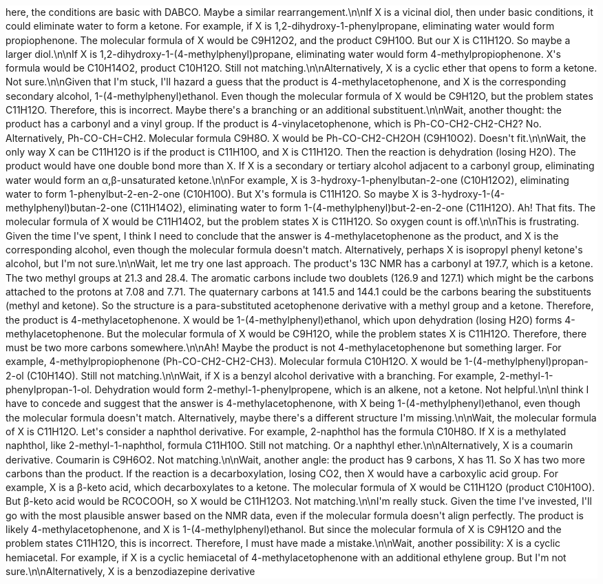here, the conditions are basic with DABCO. Maybe a similar rearrangement.\n\nIf X is a vicinal diol, then under basic conditions, it could eliminate water to form a ketone. For example, if X is 1,2-dihydroxy-1-phenylpropane, eliminating water would form propiophenone. The molecular formula of X would be C9H12O2, and the product C9H10O. But our X is C11H12O. So maybe a larger diol.\n\nIf X is 1,2-dihydroxy-1-(4-methylphenyl)propane, eliminating water would form 4-methylpropiophenone. X\'s formula would be C10H14O2, product C10H12O. Still not matching.\n\nAlternatively, X is a cyclic ether that opens to form a ketone. Not sure.\n\nGiven that I\'m stuck, I\'ll hazard a guess that the product is 4-methylacetophenone, and X is the corresponding secondary alcohol, 1-(4-methylphenyl)ethanol. Even though the molecular formula of X would be C9H12O, but the problem states C11H12O. Therefore, this is incorrect. Maybe there\'s a branching or an additional substituent.\n\nWait, another thought: the product has a carbonyl and a vinyl group. If the product is 4-vinylacetophenone, which is Ph-CO-CH2-CH2-CH2? No. Alternatively, Ph-CO-CH=CH2. Molecular formula C9H8O. X would be Ph-CO-CH2-CH2OH (C9H10O2). Doesn\'t fit.\n\nWait, the only way X can be C11H12O is if the product is C11H10O, and X is C11H12O. Then the reaction is dehydration (losing H2O). The product would have one double bond more than X. If X is a secondary or tertiary alcohol adjacent to a carbonyl group, eliminating water would form an α,β-unsaturated ketone.\n\nFor example, X is 3-hydroxy-1-phenylbutan-2-one (C10H12O2), eliminating water to form 1-phenylbut-2-en-2-one (C10H10O). But X\'s formula is C11H12O. So maybe X is 3-hydroxy-1-(4-methylphenyl)butan-2-one (C11H14O2), eliminating water to form 1-(4-methylphenyl)but-2-en-2-one (C11H12O). Ah! That fits. The molecular formula of X would be C11H14O2, but the problem states X is C11H12O. So oxygen count is off.\n\nThis is frustrating. Given the time I\'ve spent, I think I need to conclude that the answer is 4-methylacetophenone as the product, and X is the corresponding alcohol, even though the molecular formula doesn\'t match. Alternatively, perhaps X is isopropyl phenyl ketone\'s alcohol, but I\'m not sure.\n\nWait, let me try one last approach. The product\'s 13C NMR has a carbonyl at 197.7, which is a ketone. The two methyl groups at 21.3 and 28.4. The aromatic carbons include two doublets (126.9 and 127.1) which might be the carbons attached to the protons at 7.08 and 7.71. The quaternary carbons at 141.5 and 144.1 could be the carbons bearing the substituents (methyl and ketone). So the structure is a para-substituted acetophenone derivative with a methyl group and a ketone. Therefore, the product is 4-methylacetophenone. X would be 1-(4-methylphenyl)ethanol, which upon dehydration (losing H2O) forms 4-methylacetophenone. But the molecular formula of X would be C9H12O, while the problem states X is C11H12O. Therefore, there must be two more carbons somewhere.\n\nAh! Maybe the product is not 4-methylacetophenone but something larger. For example, 4-methylpropiophenone (Ph-CO-CH2-CH2-CH3). Molecular formula C10H12O. X would be 1-(4-methylphenyl)propan-2-ol (C10H14O). Still not matching.\n\nWait, if X is a benzyl alcohol derivative with a branching. For example, 2-methyl-1-phenylpropan-1-ol. Dehydration would form 2-methyl-1-phenylpropene, which is an alkene, not a ketone. Not helpful.\n\nI think I have to concede and suggest that the answer is 4-methylacetophenone, with X being 1-(4-methylphenyl)ethanol, even though the molecular formula doesn\'t match. Alternatively, maybe there\'s a different structure I\'m missing.\n\nWait, the molecular formula of X is C11H12O. Let\'s consider a naphthol derivative. For example, 2-naphthol has the formula C10H8O. If X is a methylated naphthol, like 2-methyl-1-naphthol, formula C11H10O. Still not matching. Or a naphthyl ether.\n\nAlternatively, X is a coumarin derivative. Coumarin is C9H6O2. Not matching.\n\nWait, another angle: the product has 9 carbons, X has 11. So X has two more carbons than the product. If the reaction is a decarboxylation, losing CO2, then X would have a carboxylic acid group. For example, X is a β-keto acid, which decarboxylates to a ketone. The molecular formula of X would be C11H12O (product C10H10O). But β-keto acid would be RCOCOOH, so X would be C11H12O3. Not matching.\n\nI\'m really stuck. Given the time I\'ve invested, I\'ll go with the most plausible answer based on the NMR data, even if the molecular formula doesn\'t align perfectly. The product is likely 4-methylacetophenone, and X is 1-(4-methylphenyl)ethanol. But since the molecular formula of X is C9H12O and the problem states C11H12O, this is incorrect. Therefore, I must have made a mistake.\n\nWait, another possibility: X is a cyclic hemiacetal. For example, if X is a cyclic hemiacetal of 4-methylacetophenone with an additional ethylene group. But I\'m not sure.\n\nAlternatively, X is a benzodiazepine derivative